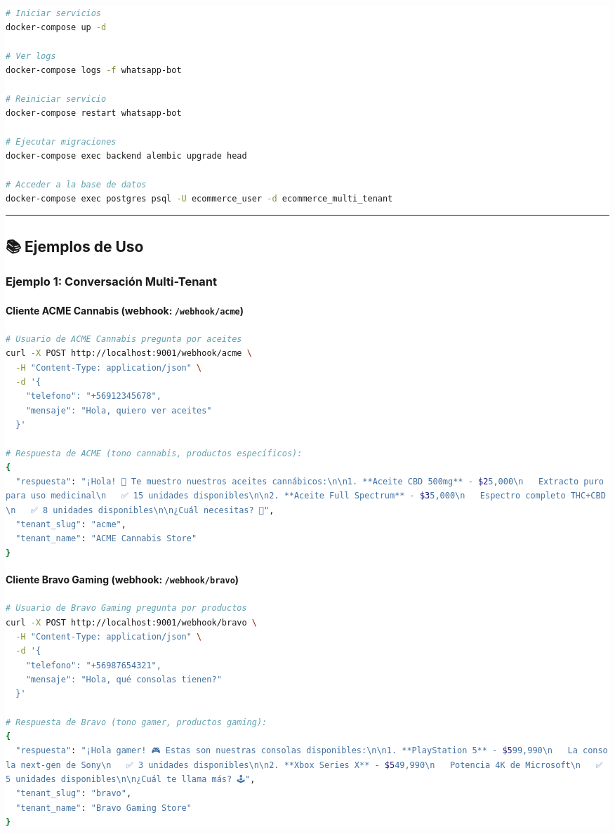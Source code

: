 ```bash
# Iniciar servicios
docker-compose up -d

# Ver logs
docker-compose logs -f whatsapp-bot

# Reiniciar servicio
docker-compose restart whatsapp-bot

# Ejecutar migraciones
docker-compose exec backend alembic upgrade head

# Acceder a la base de datos
docker-compose exec postgres psql -U ecommerce_user -d ecommerce_multi_tenant
```

---

## 📚 Ejemplos de Uso

### Ejemplo 1: Conversación Multi-Tenant

#### **Cliente ACME Cannabis** (webhook: `/webhook/acme`)
```bash
# Usuario de ACME Cannabis pregunta por aceites
curl -X POST http://localhost:9001/webhook/acme \
  -H "Content-Type: application/json" \
  -d '{
    "telefono": "+56912345678",
    "mensaje": "Hola, quiero ver aceites"
  }'

# Respuesta de ACME (tono cannabis, productos específicos):
{
  "respuesta": "¡Hola! 🌿 Te muestro nuestros aceites cannábicos:\n\n1. **Aceite CBD 500mg** - $25,000\n   Extracto puro para uso medicinal\n   ✅ 15 unidades disponibles\n\n2. **Aceite Full Spectrum** - $35,000\n   Espectro completo THC+CBD\n   ✅ 8 unidades disponibles\n\n¿Cuál necesitas? 💚",
  "tenant_slug": "acme",
  "tenant_name": "ACME Cannabis Store"
}
```

#### **Cliente Bravo Gaming** (webhook: `/webhook/bravo`)
```bash
# Usuario de Bravo Gaming pregunta por productos
curl -X POST http://localhost:9001/webhook/bravo \
  -H "Content-Type: application/json" \
  -d '{
    "telefono": "+56987654321", 
    "mensaje": "Hola, qué consolas tienen?"
  }'

# Respuesta de Bravo (tono gamer, productos gaming):
{
  "respuesta": "¡Hola gamer! 🎮 Estas son nuestras consolas disponibles:\n\n1. **PlayStation 5** - $599,990\n   La consola next-gen de Sony\n   ✅ 3 unidades disponibles\n\n2. **Xbox Series X** - $549,990\n   Potencia 4K de Microsoft\n   ✅ 5 unidades disponibles\n\n¿Cuál te llama más? 🕹️",
  "tenant_slug": "bravo", 
  "tenant_name": "Bravo Gaming Store"
}
```
